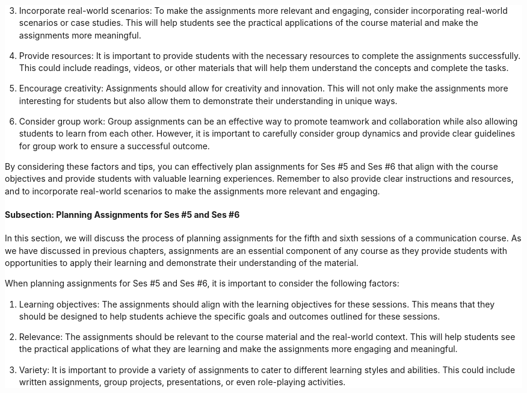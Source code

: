 

3. Incorporate real-world scenarios: To make the assignments more relevant and engaging, consider incorporating real-world scenarios or case studies. This will help students see the practical applications of the course material and make the assignments more meaningful.



4. Provide resources: It is important to provide students with the necessary resources to complete the assignments successfully. This could include readings, videos, or other materials that will help them understand the concepts and complete the tasks.



5. Encourage creativity: Assignments should allow for creativity and innovation. This will not only make the assignments more interesting for students but also allow them to demonstrate their understanding in unique ways.



6. Consider group work: Group assignments can be an effective way to promote teamwork and collaboration while also allowing students to learn from each other. However, it is important to carefully consider group dynamics and provide clear guidelines for group work to ensure a successful outcome.



By considering these factors and tips, you can effectively plan assignments for Ses #5 and Ses #6 that align with the course objectives and provide students with valuable learning experiences. Remember to also provide clear instructions and resources, and to incorporate real-world scenarios to make the assignments more relevant and engaging.





#### Subsection: Planning Assignments for Ses #5 and Ses #6



In this section, we will discuss the process of planning assignments for the fifth and sixth sessions of a communication course. As we have discussed in previous chapters, assignments are an essential component of any course as they provide students with opportunities to apply their learning and demonstrate their understanding of the material.



When planning assignments for Ses #5 and Ses #6, it is important to consider the following factors:



1. Learning objectives: The assignments should align with the learning objectives for these sessions. This means that they should be designed to help students achieve the specific goals and outcomes outlined for these sessions.



2. Relevance: The assignments should be relevant to the course material and the real-world context. This will help students see the practical applications of what they are learning and make the assignments more engaging and meaningful.



3. Variety: It is important to provide a variety of assignments to cater to different learning styles and abilities. This could include written assignments, group projects, presentations, or even role-playing activities.
